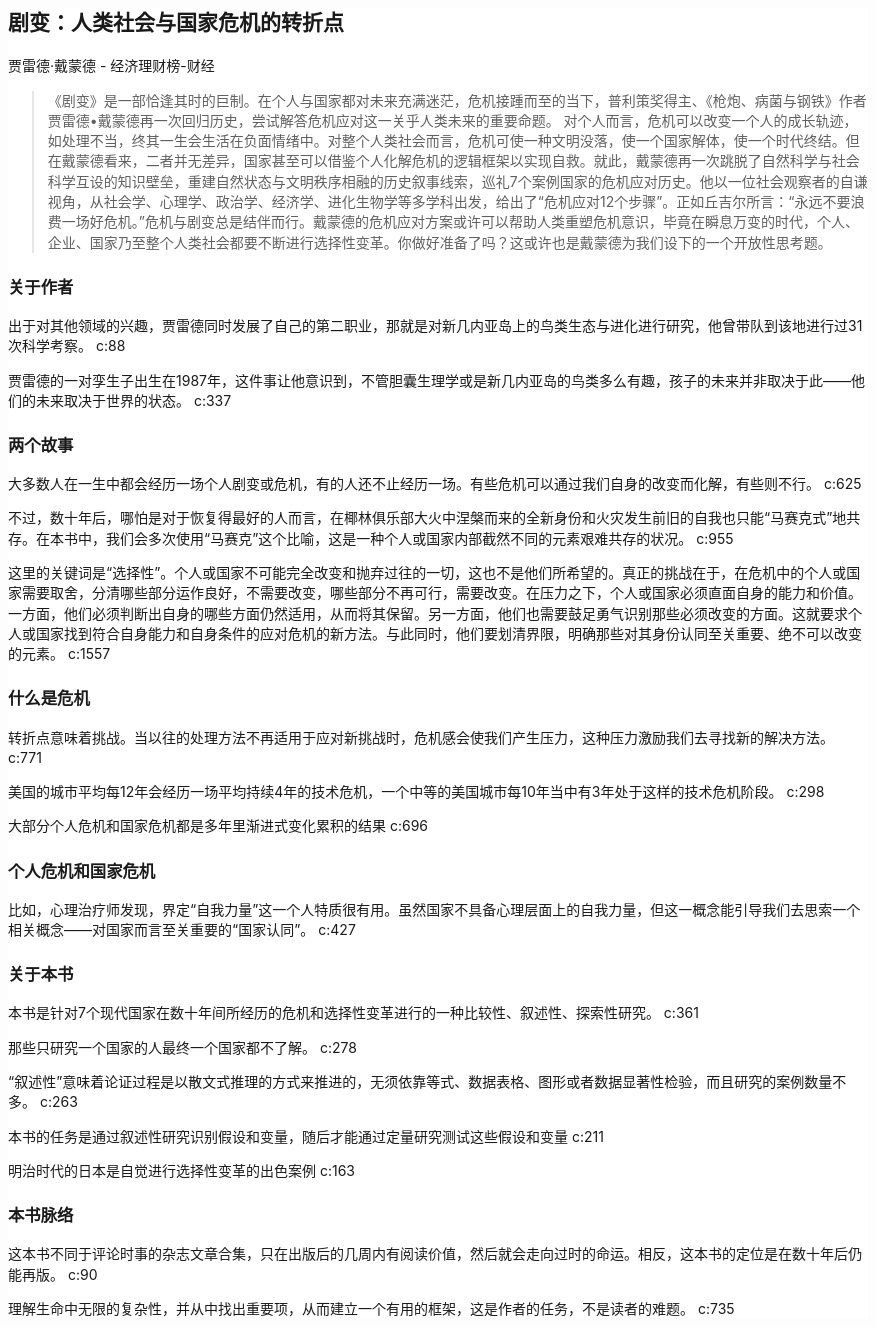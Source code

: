 ## 剧变：人类社会与国家危机的转折点

贾雷德·戴蒙德  -  经济理财榜-财经

> 《剧变》是一部恰逢其时的巨制。在个人与国家都对未来充满迷茫，危机接踵而至的当下，普利策奖得主、《枪炮、病菌与钢铁》作者贾雷德•戴蒙德再一次回归历史，尝试解答危机应对这一关乎人类未来的重要命题。 对个人而言，危机可以改变一个人的成长轨迹，如处理不当，终其一生会生活在负面情绪中。对整个人类社会而言，危机可使一种文明没落，使一个国家解体，使一个时代终结。但在戴蒙德看来，二者并无差异，国家甚至可以借鉴个人化解危机的逻辑框架以实现自救。就此，戴蒙德再一次跳脱了自然科学与社会科学互设的知识壁垒，重建自然状态与文明秩序相融的历史叙事线索，巡礼7个案例国家的危机应对历史。他以一位社会观察者的自谦视角，从社会学、心理学、政治学、经济学、进化生物学等多学科出发，给出了“危机应对12个步骤”。正如丘吉尔所言：“永远不要浪费一场好危机。”危机与剧变总是结伴而行。戴蒙德的危机应对方案或许可以帮助人类重塑危机意识，毕竟在瞬息万变的时代，个人、企业、国家乃至整个人类社会都要不断进行选择性变革。你做好准备了吗？这或许也是戴蒙德为我们设下的一个开放性思考题。


### 关于作者

出于对其他领域的兴趣，贾雷德同时发展了自己的第二职业，那就是对新几内亚岛上的鸟类生态与进化进行研究，他曾带队到该地进行过31次科学考察。 c:88

贾雷德的一对孪生子出生在1987年，这件事让他意识到，不管胆囊生理学或是新几内亚岛的鸟类多么有趣，孩子的未来并非取决于此——他们的未来取决于世界的状态。 c:337

### 两个故事

大多数人在一生中都会经历一场个人剧变或危机，有的人还不止经历一场。有些危机可以通过我们自身的改变而化解，有些则不行。 c:625

不过，数十年后，哪怕是对于恢复得最好的人而言，在椰林俱乐部大火中涅槃而来的全新身份和火灾发生前旧的自我也只能“马赛克式”地共存。在本书中，我们会多次使用“马赛克”这个比喻，这是一种个人或国家内部截然不同的元素艰难共存的状况。 c:955

这里的关键词是“选择性”。个人或国家不可能完全改变和抛弃过往的一切，这也不是他们所希望的。真正的挑战在于，在危机中的个人或国家需要取舍，分清哪些部分运作良好，不需要改变，哪些部分不再可行，需要改变。在压力之下，个人或国家必须直面自身的能力和价值。一方面，他们必须判断出自身的哪些方面仍然适用，从而将其保留。另一方面，他们也需要鼓足勇气识别那些必须改变的方面。这就要求个人或国家找到符合自身能力和自身条件的应对危机的新方法。与此同时，他们要划清界限，明确那些对其身份认同至关重要、绝不可以改变的元素。 c:1557

### 什么是危机

转折点意味着挑战。当以往的处理方法不再适用于应对新挑战时，危机感会使我们产生压力，这种压力激励我们去寻找新的解决方法。 c:771

美国的城市平均每12年会经历一场平均持续4年的技术危机，一个中等的美国城市每10年当中有3年处于这样的技术危机阶段。 c:298

大部分个人危机和国家危机都是多年里渐进式变化累积的结果 c:696

### 个人危机和国家危机

比如，心理治疗师发现，界定“自我力量”这一个人特质很有用。虽然国家不具备心理层面上的自我力量，但这一概念能引导我们去思索一个相关概念——对国家而言至关重要的“国家认同”。 c:427

### 关于本书

本书是针对7个现代国家在数十年间所经历的危机和选择性变革进行的一种比较性、叙述性、探索性研究。 c:361

那些只研究一个国家的人最终一个国家都不了解。 c:278

“叙述性”意味着论证过程是以散文式推理的方式来推进的，无须依靠等式、数据表格、图形或者数据显著性检验，而且研究的案例数量不多。 c:263

本书的任务是通过叙述性研究识别假设和变量，随后才能通过定量研究测试这些假设和变量 c:211

明治时代的日本是自觉进行选择性变革的出色案例 c:163

### 本书脉络

这本书不同于评论时事的杂志文章合集，只在出版后的几周内有阅读价值，然后就会走向过时的命运。相反，这本书的定位是在数十年后仍能再版。 c:90

理解生命中无限的复杂性，并从中找出重要项，从而建立一个有用的框架，这是作者的任务，不是读者的难题。 c:735
